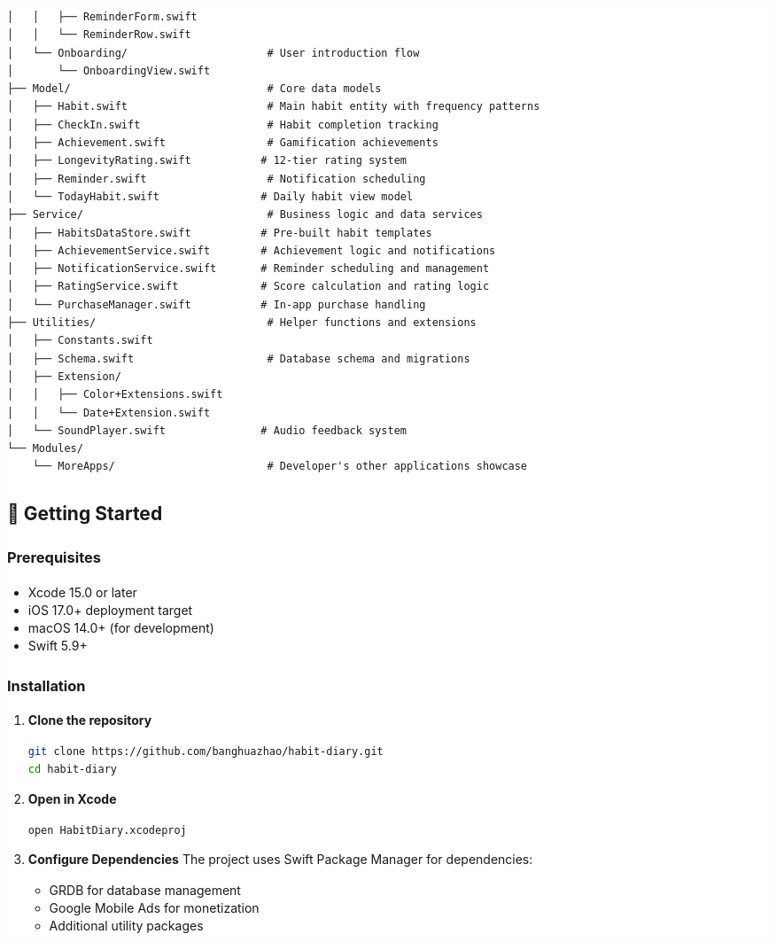 ```
│   │   ├── ReminderForm.swift
│   │   └── ReminderRow.swift
│   └── Onboarding/                      # User introduction flow
│       └── OnboardingView.swift
├── Model/                               # Core data models
│   ├── Habit.swift                      # Main habit entity with frequency patterns
│   ├── CheckIn.swift                    # Habit completion tracking
│   ├── Achievement.swift                # Gamification achievements
│   ├── LongevityRating.swift           # 12-tier rating system
│   ├── Reminder.swift                   # Notification scheduling
│   └── TodayHabit.swift                # Daily habit view model
├── Service/                             # Business logic and data services
│   ├── HabitsDataStore.swift           # Pre-built habit templates
│   ├── AchievementService.swift        # Achievement logic and notifications
│   ├── NotificationService.swift       # Reminder scheduling and management
│   ├── RatingService.swift             # Score calculation and rating logic
│   └── PurchaseManager.swift           # In-app purchase handling
├── Utilities/                           # Helper functions and extensions
│   ├── Constants.swift
│   ├── Schema.swift                     # Database schema and migrations
│   ├── Extension/
│   │   ├── Color+Extensions.swift
│   │   └── Date+Extension.swift
│   └── SoundPlayer.swift               # Audio feedback system
└── Modules/
    └── MoreApps/                        # Developer's other applications showcase
```

## 🚀 Getting Started

### Prerequisites
- Xcode 15.0 or later
- iOS 17.0+ deployment target
- macOS 14.0+ (for development)
- Swift 5.9+

### Installation

1. **Clone the repository**
   ```bash
   git clone https://github.com/banghuazhao/habit-diary.git
   cd habit-diary
   ```

2. **Open in Xcode**
   ```bash
   open HabitDiary.xcodeproj
   ```

3. **Configure Dependencies**
   The project uses Swift Package Manager for dependencies:
   - GRDB for database management
   - Google Mobile Ads for monetization
   - Additional utility packages
